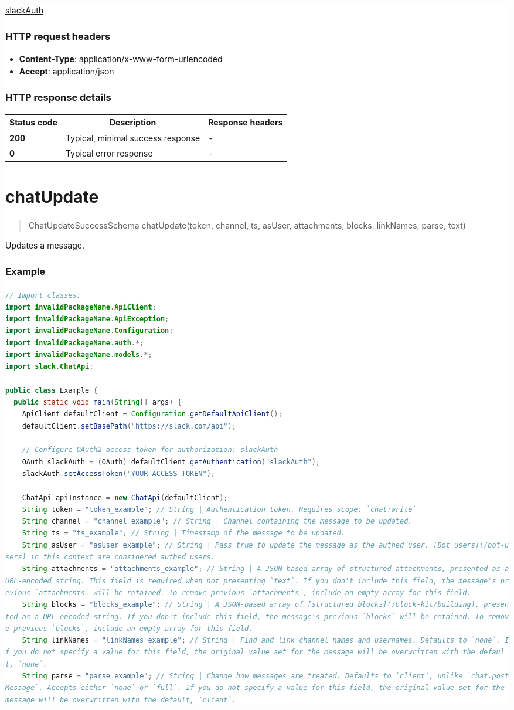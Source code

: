 [slackAuth](../README.md#slackAuth)

### HTTP request headers

 - **Content-Type**: application/x-www-form-urlencoded
 - **Accept**: application/json

### HTTP response details
| Status code | Description | Response headers |
|-------------|-------------|------------------|
| **200** | Typical, minimal success response |  -  |
| **0** | Typical error response |  -  |

<a name="chatUpdate"></a>
# **chatUpdate**
> ChatUpdateSuccessSchema chatUpdate(token, channel, ts, asUser, attachments, blocks, linkNames, parse, text)



Updates a message.

### Example
```java
// Import classes:
import invalidPackageName.ApiClient;
import invalidPackageName.ApiException;
import invalidPackageName.Configuration;
import invalidPackageName.auth.*;
import invalidPackageName.models.*;
import slack.ChatApi;

public class Example {
  public static void main(String[] args) {
    ApiClient defaultClient = Configuration.getDefaultApiClient();
    defaultClient.setBasePath("https://slack.com/api");
    
    // Configure OAuth2 access token for authorization: slackAuth
    OAuth slackAuth = (OAuth) defaultClient.getAuthentication("slackAuth");
    slackAuth.setAccessToken("YOUR ACCESS TOKEN");

    ChatApi apiInstance = new ChatApi(defaultClient);
    String token = "token_example"; // String | Authentication token. Requires scope: `chat:write`
    String channel = "channel_example"; // String | Channel containing the message to be updated.
    String ts = "ts_example"; // String | Timestamp of the message to be updated.
    String asUser = "asUser_example"; // String | Pass true to update the message as the authed user. [Bot users](/bot-users) in this context are considered authed users.
    String attachments = "attachments_example"; // String | A JSON-based array of structured attachments, presented as a URL-encoded string. This field is required when not presenting `text`. If you don't include this field, the message's previous `attachments` will be retained. To remove previous `attachments`, include an empty array for this field.
    String blocks = "blocks_example"; // String | A JSON-based array of [structured blocks](/block-kit/building), presented as a URL-encoded string. If you don't include this field, the message's previous `blocks` will be retained. To remove previous `blocks`, include an empty array for this field.
    String linkNames = "linkNames_example"; // String | Find and link channel names and usernames. Defaults to `none`. If you do not specify a value for this field, the original value set for the message will be overwritten with the default, `none`.
    String parse = "parse_example"; // String | Change how messages are treated. Defaults to `client`, unlike `chat.postMessage`. Accepts either `none` or `full`. If you do not specify a value for this field, the original value set for the message will be overwritten with the default, `client`.
```